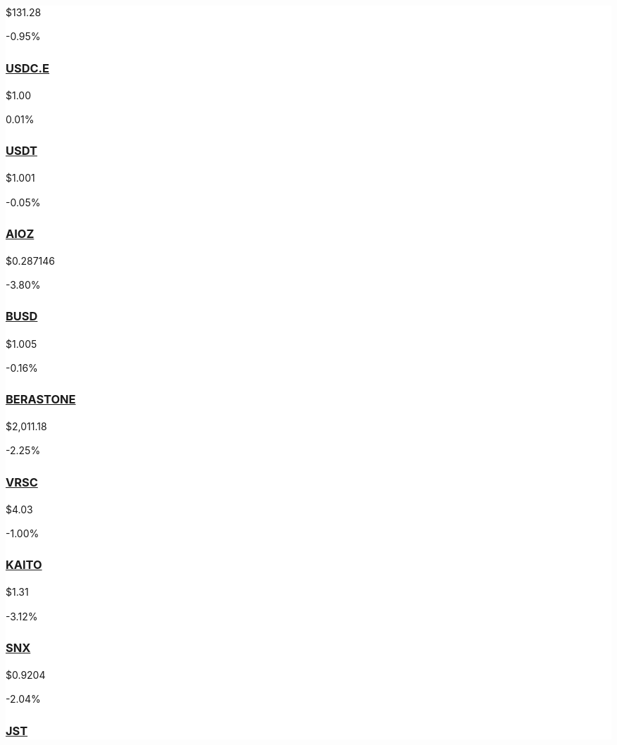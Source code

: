 $131.28

-0.95%

### [USDC.E](https://decrypt.co/price/sonic-bridged-usdc-e-sonic)

$1.00

0.01%

### [USDT](https://decrypt.co/price/mantle-bridged-usdt-mantle)

$1.001

-0.05%

### [AIOZ](https://decrypt.co/price/aioz-network)

$0.287146

-3.80%

### [BUSD](https://decrypt.co/price/binance-peg-busd)

$1.005

-0.16%

### [BERASTONE](https://decrypt.co/price/stakestone-berachain-vault-token)

$2,011.18

-2.25%

### [VRSC](https://decrypt.co/price/verus-coin)

$4.03

-1.00%

### [KAITO](https://decrypt.co/price/kaito)

$1.31

-3.12%

### [SNX](https://decrypt.co/price/synthetix-network-token)

$0.9204

-2.04%

### [JST](https://decrypt.co/price/just)
